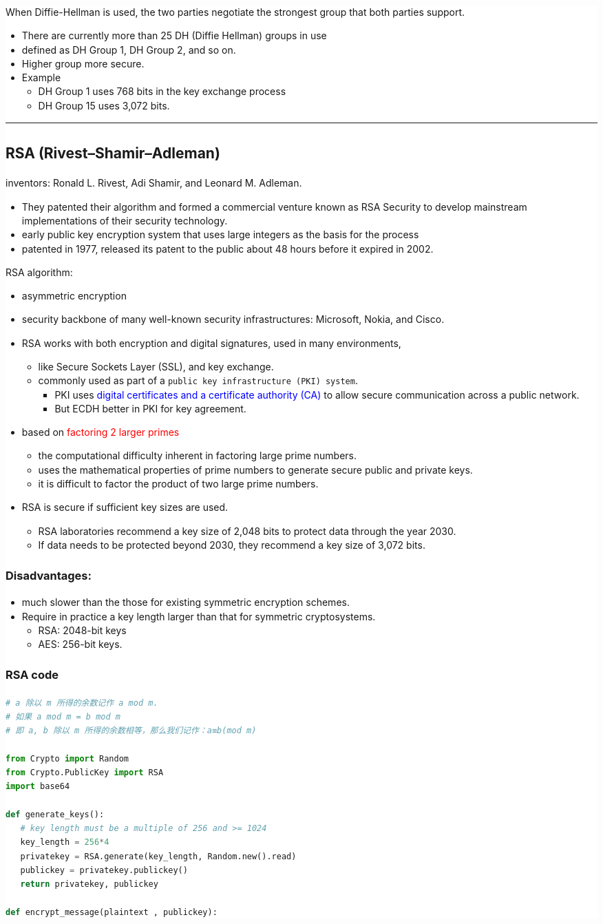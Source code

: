 When Diffie-Hellman is used, the two parties negotiate the strongest group that both parties support.
- There are currently more than 25 DH (Diffie Hellman) groups in use
- defined as DH Group 1, DH Group 2, and so on.
- Higher group more secure.
- Example
  - DH Group 1 uses 768 bits in the key exchange process
  - DH Group 15 uses 3,072 bits.


---

## RSA (Rivest–Shamir–Adleman)

inventors: Ronald L. Rivest, Adi Shamir, and Leonard M. Adleman.
- They patented their algorithm and formed a commercial venture known as RSA Security to develop mainstream implementations of their security technology.
- early public key encryption system that uses large integers as the basis for the process
- patented in 1977, released its patent to the public about 48 hours before it expired in 2002.

RSA algorithm:
- asymmetric encryption
- security backbone of many well-known security infrastructures: Microsoft, Nokia, and Cisco.
- RSA works with both encryption and digital signatures, used in many environments,
  - like Secure Sockets Layer (SSL), and key exchange.
  - commonly used as part of a `public key infrastructure (PKI) system`.
    - PKI uses <font color=blue> digital certificates and a certificate authority (CA) </font> to allow secure communication across a public network.
    - But ECDH better in PKI for key agreement.

- based on <font color=red> factoring 2 larger primes </font>
  - the computational difficulty inherent in factoring large prime numbers.
  - uses the mathematical properties of prime numbers to generate secure public and private keys.
  - it is difficult to factor the product of two large prime numbers.

- RSA is secure if sufficient key sizes are used.
  - RSA laboratories recommend a key size of 2,048 bits to protect data through the year 2030.
  - If data needs to be protected beyond 2030, they recommend a key size of 3,072 bits.


### Disadvantages:
- much slower than the those for existing symmetric encryption schemes.
- Require in practice a key length larger than that for symmetric cryptosystems.
  - RSA: 2048-bit keys
  - AES: 256-bit keys.



### RSA code

```py
# a 除以 m 所得的余数记作 a mod m.
# 如果 a mod m = b mod m
# 即 a, b 除以 m 所得的余数相等，那么我们记作：a≡b(mod m)

from Crypto import Random
from Crypto.PublicKey import RSA
import base64

def generate_keys():
   # key length must be a multiple of 256 and >= 1024
   key_length = 256*4
   privatekey = RSA.generate(key_length, Random.new().read)
   publickey = privatekey.publickey()
   return privatekey, publickey

def encrypt_message(plaintext , publickey):
```